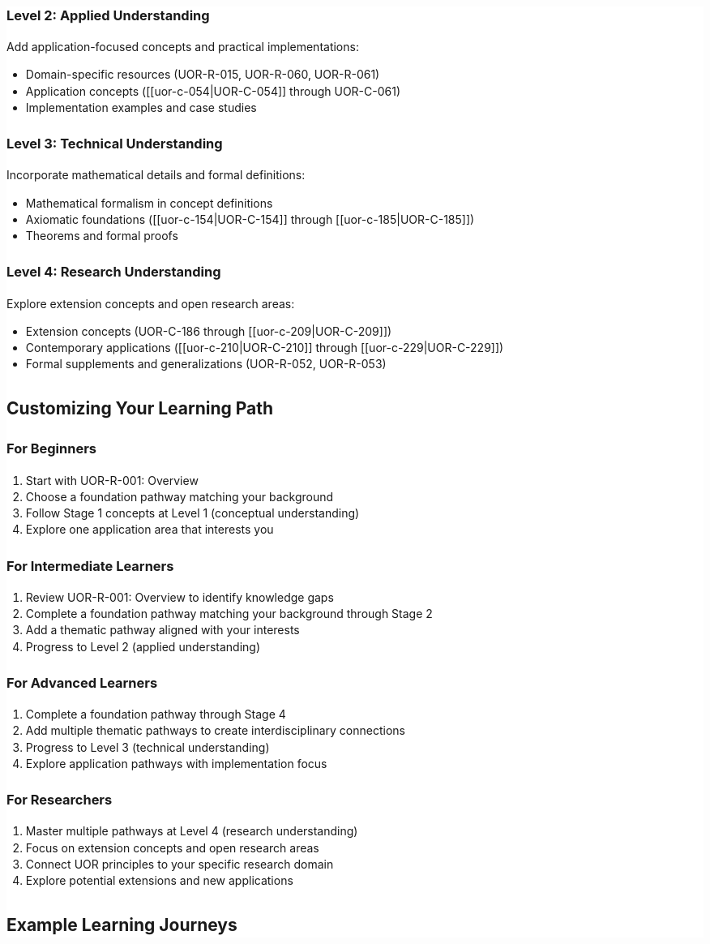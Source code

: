 ### Level 2: Applied Understanding

Add application-focused concepts and practical implementations:
- Domain-specific resources (UOR-R-015, UOR-R-060, UOR-R-061)
- Application concepts ([[uor-c-054|UOR-C-054]] through UOR-C-061)
- Implementation examples and case studies

### Level 3: Technical Understanding

Incorporate mathematical details and formal definitions:
- Mathematical formalism in concept definitions
- Axiomatic foundations ([[uor-c-154|UOR-C-154]] through [[uor-c-185|UOR-C-185]])
- Theorems and formal proofs

### Level 4: Research Understanding

Explore extension concepts and open research areas:
- Extension concepts (UOR-C-186 through [[uor-c-209|UOR-C-209]])
- Contemporary applications ([[uor-c-210|UOR-C-210]] through [[uor-c-229|UOR-C-229]])
- Formal supplements and generalizations (UOR-R-052, UOR-R-053)

## Customizing Your Learning Path

### For Beginners

1. Start with UOR-R-001: Overview
2. Choose a foundation pathway matching your background
3. Follow Stage 1 concepts at Level 1 (conceptual understanding)
4. Explore one application area that interests you

### For Intermediate Learners

1. Review UOR-R-001: Overview to identify knowledge gaps
2. Complete a foundation pathway matching your background through Stage 2
3. Add a thematic pathway aligned with your interests
4. Progress to Level 2 (applied understanding)

### For Advanced Learners

1. Complete a foundation pathway through Stage 4
2. Add multiple thematic pathways to create interdisciplinary connections
3. Progress to Level 3 (technical understanding)
4. Explore application pathways with implementation focus

### For Researchers

1. Master multiple pathways at Level 4 (research understanding)
2. Focus on extension concepts and open research areas
3. Connect UOR principles to your specific research domain
4. Explore potential extensions and new applications

## Example Learning Journeys
